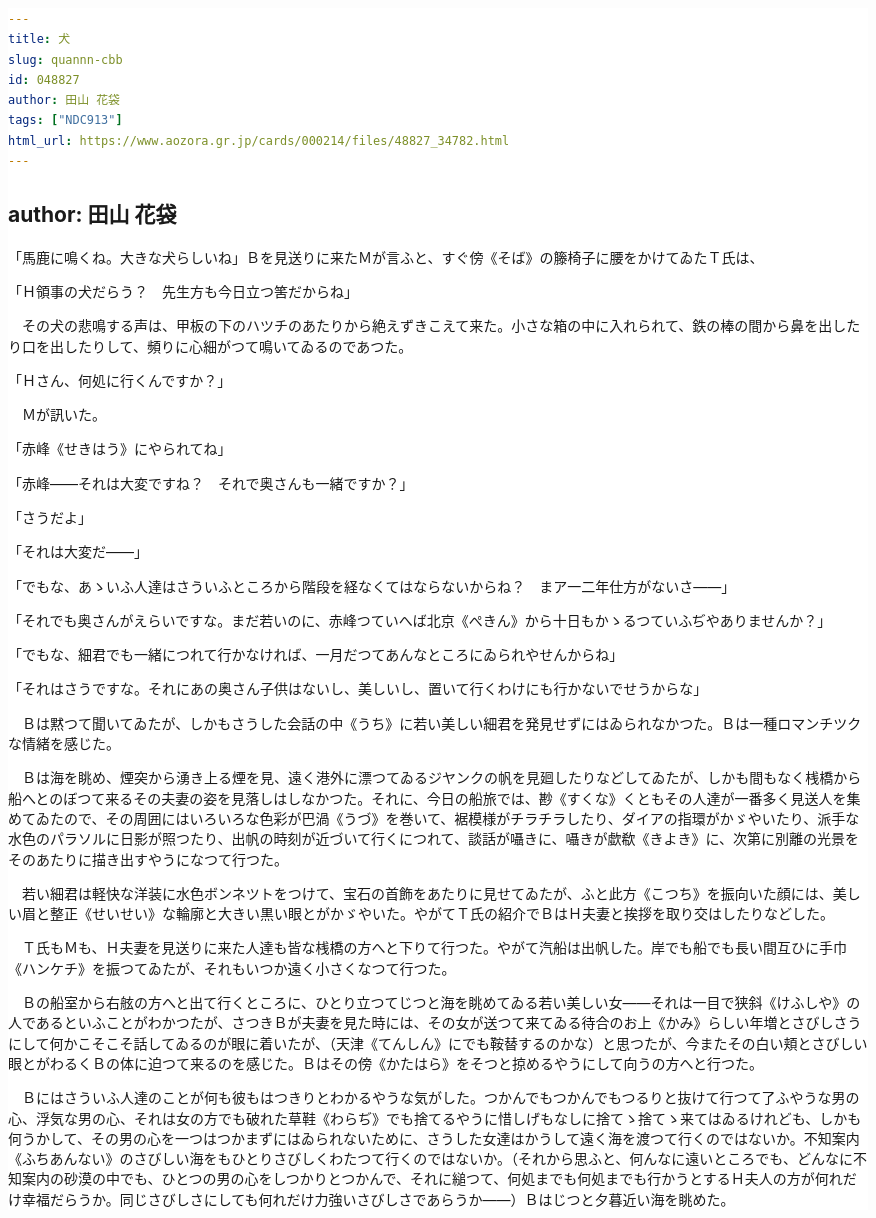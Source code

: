 ```yaml
---
title: 犬
slug: quannn-cbb
id: 048827
author: 田山 花袋
tags: ["NDC913"]
html_url: https://www.aozora.gr.jp/cards/000214/files/48827_34782.html
---
```


## author: 田山 花袋

「馬鹿に鳴くね。大きな犬らしいね」Ｂを見送りに来たＭが言ふと、すぐ傍《そば》の籐椅子に腰をかけてゐたＴ氏は、

「Ｈ領事の犬だらう？　先生方も今日立つ筈だからね」

　その犬の悲鳴する声は、甲板の下のハツチのあたりから絶えずきこえて来た。小さな箱の中に入れられて、鉄の棒の間から鼻を出したり口を出したりして、頻りに心細がつて鳴いてゐるのであつた。

「Ｈさん、何処に行くんですか？」

　Ｍが訊いた。

「赤峰《せきはう》にやられてね」

「赤峰――それは大変ですね？　それで奥さんも一緒ですか？」

「さうだよ」

「それは大変だ――」

「でもな、あゝいふ人達はさういふところから階段を経なくてはならないからね？　まア一二年仕方がないさ――」

「それでも奥さんがえらいですな。まだ若いのに、赤峰つていへば北京《ぺきん》から十日もかゝるつていふぢやありませんか？」

「でもな、細君でも一緒につれて行かなければ、一月だつてあんなところにゐられやせんからね」

「それはさうですな。それにあの奥さん子供はないし、美しいし、置いて行くわけにも行かないでせうからな」

　Ｂは黙つて聞いてゐたが、しかもさうした会話の中《うち》に若い美しい細君を発見せずにはゐられなかつた。Ｂは一種ロマンチツクな情緒を感じた。

　Ｂは海を眺め、煙突から湧き上る煙を見、遠く港外に漂つてゐるジヤンクの帆を見廻したりなどしてゐたが、しかも間もなく桟橋から船へとのぼつて来るその夫妻の姿を見落しはしなかつた。それに、今日の船旅では、尠《すくな》くともその人達が一番多く見送人を集めてゐたので、その周囲にはいろいろな色彩が巴渦《うづ》を巻いて、裾模様がチラチラしたり、ダイアの指環がかゞやいたり、派手な水色のパラソルに日影が照つたり、出帆の時刻が近づいて行くにつれて、談話が囁きに、囁きが歔欷《きよき》に、次第に別離の光景をそのあたりに描き出すやうになつて行つた。

　若い細君は軽快な洋装に水色ボンネツトをつけて、宝石の首飾をあたりに見せてゐたが、ふと此方《こつち》を振向いた顔には、美しい眉と整正《せいせい》な輪廓と大きい黒い眼とがかゞやいた。やがてＴ氏の紹介でＢはＨ夫妻と挨拶を取り交はしたりなどした。

　Ｔ氏もＭも、Ｈ夫妻を見送りに来た人達も皆な桟橋の方へと下りて行つた。やがて汽船は出帆した。岸でも船でも長い間互ひに手巾《ハンケチ》を振つてゐたが、それもいつか遠く小さくなつて行つた。



　Ｂの船室から右舷の方へと出て行くところに、ひとり立つてじつと海を眺めてゐる若い美しい女――それは一目で狭斜《けふしや》の人であるといふことがわかつたが、さつきＢが夫妻を見た時には、その女が送つて来てゐる待合のお上《かみ》らしい年増とさびしさうにして何かこそこそ話してゐるのが眼に着いたが、（天津《てんしん》にでも鞍替するのかな）と思つたが、今またその白い頬とさびしい眼とがわるくＢの体に迫つて来るのを感じた。Ｂはその傍《かたはら》をそつと掠めるやうにして向うの方へと行つた。

　Ｂにはさういふ人達のことが何も彼もはつきりとわかるやうな気がした。つかんでもつかんでもつるりと抜けて行つて了ふやうな男の心、浮気な男の心、それは女の方でも破れた草鞋《わらぢ》でも捨てるやうに惜しげもなしに捨てゝ捨てゝ来てはゐるけれども、しかも何うかして、その男の心を一つはつかまずにはゐられないために、さうした女達はかうして遠く海を渡つて行くのではないか。不知案内《ふちあんない》のさびしい海をもひとりさびしくわたつて行くのではないか。（それから思ふと、何んなに遠いところでも、どんなに不知案内の砂漠の中でも、ひとつの男の心をしつかりとつかんで、それに縋つて、何処までも何処までも行かうとするＨ夫人の方が何れだけ幸福だらうか。同じさびしさにしても何れだけ力強いさびしさであらうか――）Ｂはじつと夕暮近い海を眺めた。
